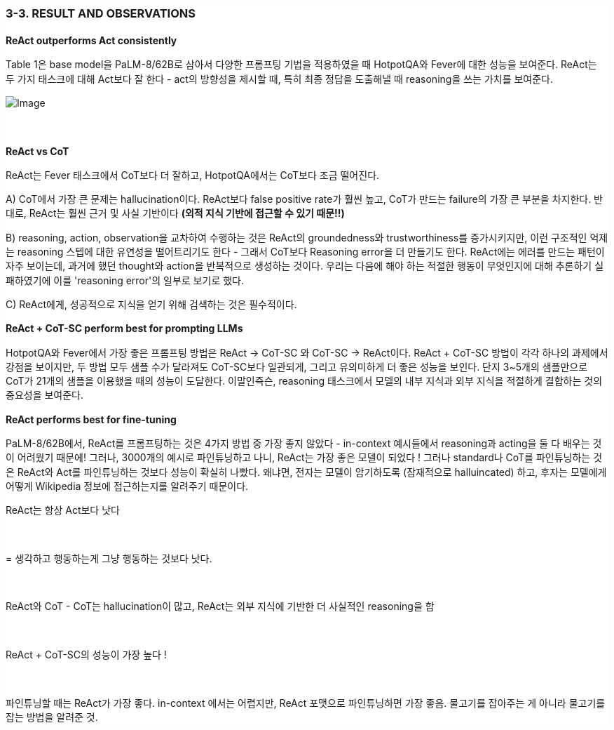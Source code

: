 
### 3-3. RESULT AND OBSERVATIONS 

**ReAct outperforms Act consistently**

Table 1은 base model을 PaLM-8/62B로 삼아서 다양한 프롬프팅 기법을 적용하였을 때 HotpotQA와 Fever에 대한 성능을 보여준다. ReAct는 두 가지 태스크에 대해 Act보다 잘 한다 - act의 방향성을 제시할 때, 특히 최종 정답을 도출해낼 때 reasoning을 쓰는 가치를 보여준다. 

![Image](https://github.com/user-attachments/assets/8c1dfc5f-ee3e-4dea-b67d-1afa71ebec81)



<br />

**ReAct vs CoT** 

ReAct는 Fever 태스크에서 CoT보다 더 잘하고, HotpotQA에서는 CoT보다 조금 떨어진다. 


A) CoT에서 가장 큰 문제는 hallucination이다. ReAct보다 false positive rate가 훨씬 높고, CoT가 만드는 failure의 가장 큰 부분을 차지한다. 반대로, ReAct는 훨씬 근거 및 사실 기반이다 **(외적 지식 기반에 접근할 수 있기 때문!!)** 

B) reasoning, action, observation을 교차하여 수행하는 것은 ReAct의 groundedness와 trustworthiness를 증가시키지만, 이런 구조적인 억제는 reasoning 스텝에 대한 유연성을 떨어트리기도 한다 - 그래서 CoT보다 Reasoning error을 더 만들기도 한다. ReAct에는 에러를 만드는 패턴이 자주 보이는데, 과거에 했던 thought와 action을 반복적으로 생성하는 것이다. 우리는 다음에 해야 하는 적절한 행동이 무엇인지에 대해 추론하기 실패하였기에 이를 'reasoning error'의 일부로 보기로 했다. 

C) ReAct에게, 성공적으로 지식을 얻기 위해 검색하는 것은 필수적이다. 

**ReAct + CoT-SC perform best for prompting LLMs** 

HotpotQA와 Fever에서 가장 좋은 프롬프팅 방법은 ReAct → CoT-SC 와 CoT-SC → ReAct이다. ReAct + CoT-SC 방법이 각각 하나의 과제에서 강점을 보이지만, 두 방법 모두 샘플 수가 달라져도 CoT-SC보다 일관되게, 그리고 유의미하게 더 좋은 성능을 보인다. 단지 3~5개의 샘플만으로 CoT가 21개의 샘플을 이용했을 때의 성능이 도달한다. 이말인즉슨, reasoning 태스크에서 모델의 내부 지식과 외부 지식을 적절하게 결합하는 것의 중요성을 보여준다. 

**ReAct performs best for fine-tuning** 

PaLM-8/62B에서, ReAct를 프롬프팅하는 것은 4가지 방법 중 가장 좋지 않았다 - in-context 예시들에서 reasoning과 acting을 둘 다 배우는 것이 어려웠기 때문에! 그러나, 3000개의 예시로 파인튜닝하고 나니, ReAct는 가장 좋은 모델이 되었다 ! 그러나 standard나 CoT를 파인튜닝하는 것은 ReAct와 Act를 파인튜닝하는 것보다 성능이 확실히 나빴다. 왜냐면, 전자는 모델이 암기하도록 (잠재적으로 halluincated) 하고, 후자는 모델에게 어떻게 Wikipedia 정보에 접근하는지를 알려주기 때문이다. 

<div class="callout">

ReAct는 항상 Act보다 낫다 

<br />

= 생각하고 행동하는게 그냥 행동하는 것보다 낫다. 

<br />

ReAct와 CoT - CoT는 hallucination이 많고, ReAct는 외부 지식에 기반한 더 사실적인 reasoning을 함 

<br />

ReAct + CoT-SC의 성능이 가장 높다 ! 

<br />

파인튜닝할 때는 ReAct가 가장 좋다. in-context 에서는 어렵지만, ReAct 포맷으로 파인튜닝하면 가장 좋음. 물고기를 잡아주는 게 아니라 물고기를 잡는 방법을 알려준 것.
